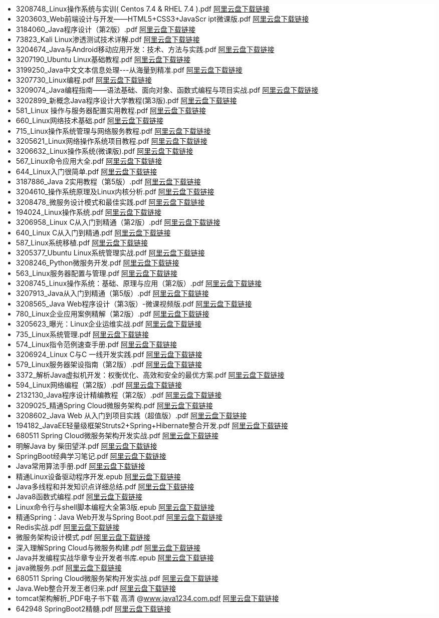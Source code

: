 - 3208748_Linux操作系统与实训( Centos 7.4 & RHEL 7.4 ).pdf	[阿里云盘下载链接](https://www.aliyundrive.com/s/xfHZ2dYwCAX)
- 3203603_Web前端设计与开发——HTML5+CSS3+JavaScr ipt微课版.pdf	[阿里云盘下载链接](https://www.aliyundrive.com/s/4QPN7iX8947)
- 3184060_Java程序设计（第2版）.pdf	[阿里云盘下载链接](https://www.aliyundrive.com/s/CraNFb3sAqE)
- 73823_Kali Linux渗透测试技术详解.pdf	[阿里云盘下载链接](https://www.aliyundrive.com/s/bGoBruGepTx)
- 3204674_Java与Android移动应用开发：技术、方法与实践.pdf	[阿里云盘下载链接](https://www.aliyundrive.com/s/TukhTk3fUGz)
- 3207190_Ubuntu Linux基础教程.pdf	[阿里云盘下载链接](https://www.aliyundrive.com/s/BxGmFp4wggi)
- 3199250_Java中文文本信息处理---从海量到精准.pdf	[阿里云盘下载链接](https://www.aliyundrive.com/s/GmAkd9aX7RE)
- 3207730_Linux编程.pdf	[阿里云盘下载链接](https://www.aliyundrive.com/s/FVzwAgToJrx)
- 3209074_Java编程指南——语法基础、面向对象、函数式编程与项目实战.pdf	[阿里云盘下载链接](https://www.aliyundrive.com/s/qis67YwS8gR)
- 3202899_新概念Java程序设计大学教程(第3版).pdf	[阿里云盘下载链接](https://www.aliyundrive.com/s/bSB1a41viEA)
- 581_Linux 操作与服务器配置实用教程.pdf	[阿里云盘下载链接](https://www.aliyundrive.com/s/QF3syTv5KuE)
- 660_Linux网络技术基础.pdf	[阿里云盘下载链接](https://www.aliyundrive.com/s/ocyVFto5T5h)
- 715_Linux操作系统管理与网络服务教程.pdf	[阿里云盘下载链接](https://www.aliyundrive.com/s/NzsU6y8zUKb)
- 3205621_Linux网络操作系统项目教程.pdf	[阿里云盘下载链接](https://www.aliyundrive.com/s/9vVarLUSs6r)
- 3206632_Linux操作系统(微课版).pdf	[阿里云盘下载链接](https://www.aliyundrive.com/s/Dhq7qVK3MUT)
- 567_Linux命令应用大全.pdf	[阿里云盘下载链接](https://www.aliyundrive.com/s/btxbuRzVjVs)
- 644_Linux入门很简单.pdf	[阿里云盘下载链接](https://www.aliyundrive.com/s/JB9wNnfnQ4o)
- 3187886_Java 2实用教程（第5版）.pdf	[阿里云盘下载链接](https://www.aliyundrive.com/s/K7stxTQMw3g)
- 3204610_操作系统原理及Linux内核分析.pdf	[阿里云盘下载链接](https://www.aliyundrive.com/s/FAp5hB5zVEM)
- 3208478_微服务设计模式和最佳实践.pdf	[阿里云盘下载链接](https://www.aliyundrive.com/s/SvpwT9LJYva)
- 194024_Linux操作系统.pdf	[阿里云盘下载链接](https://www.aliyundrive.com/s/TKu72YqscPW)
- 3206958_Linux C从入门到精通（第2版）.pdf	[阿里云盘下载链接](https://www.aliyundrive.com/s/fTVbCaXUYyq)
- 640_Linux C从入门到精通.pdf	[阿里云盘下载链接](https://www.aliyundrive.com/s/EWChEA32KmA)
- 587_Linux系统移植.pdf	[阿里云盘下载链接](https://www.aliyundrive.com/s/4k3GRZyNnwh)
- 3205377_Ubuntu Linux系统管理实战.pdf	[阿里云盘下载链接](https://www.aliyundrive.com/s/M1qDHoKWhsN)
- 3208246_Python微服务开发.pdf	[阿里云盘下载链接](https://www.aliyundrive.com/s/E8P4g3yXMyz)
- 563_Linux服务器配置与管理.pdf	[阿里云盘下载链接](https://www.aliyundrive.com/s/Sk4awYLv2W3)
- 3208745_Linux操作系统：基础、原理与应用（第2版）.pdf	[阿里云盘下载链接](https://www.aliyundrive.com/s/GhjH97b3q69)
- 3207913_Java从入门到精通（第5版）.pdf	[阿里云盘下载链接](https://www.aliyundrive.com/s/MgyqiQhh1Zn)
- 3208565_Java Web程序设计（第3版）-微课视频版.pdf	[阿里云盘下载链接](https://www.aliyundrive.com/s/jpT7eeJcyvi)
- 780_Linux企业应用案例精解（第2版）.pdf	[阿里云盘下载链接](https://www.aliyundrive.com/s/7iParDgQ2yZ)
- 3205623_曝光：Linux企业运维实战.pdf	[阿里云盘下载链接](https://www.aliyundrive.com/s/NUJEf7nKtvr)
- 735_Linux系统管理.pdf	[阿里云盘下载链接](https://www.aliyundrive.com/s/voVPazTPFye)
- 574_Linux指令范例速查手册.pdf	[阿里云盘下载链接](https://www.aliyundrive.com/s/VShvEcyFnf9)
- 3206924_Linux C与C   一线开发实践.pdf	[阿里云盘下载链接](https://www.aliyundrive.com/s/X6PdKuUEAYj)
- 579_Linux服务器架设指南（第2版）.pdf	[阿里云盘下载链接](https://www.aliyundrive.com/s/2viFVBRraaA)
- 3372_解析Java虚拟机开发：权衡优化、高效和安全的最优方案.pdf	[阿里云盘下载链接](https://www.aliyundrive.com/s/D8MW9MUU6hc)
- 594_Linux网络编程（第2版）.pdf	[阿里云盘下载链接](https://www.aliyundrive.com/s/R5qrjSAe5aC)
- 2132130_Java程序设计精编教程（第2版）.pdf	[阿里云盘下载链接](https://www.aliyundrive.com/s/QiQ1jHNWfhV)
- 3209025_精通Spring Cloud微服务架构.pdf	[阿里云盘下载链接](https://www.aliyundrive.com/s/JZLmgC6EMaC)
- 3208602_Java Web 从入门到项目实践（超值版）.pdf	[阿里云盘下载链接](https://www.aliyundrive.com/s/BPRBBk292YY)
- 194182_JavaEE轻量级框架Struts2+Spring+Hibernate整合开发.pdf	[阿里云盘下载链接](https://www.aliyundrive.com/s/fVtrh1hzeVh)
- 680511 Spring Cloud微服务架构开发实战.pdf	[阿里云盘下载链接](https://www.aliyundrive.com/s/1ui6btMT4WT)
- 明解Java by 柴田望洋.pdf	[阿里云盘下载链接](https://www.aliyundrive.com/s/6hc1x86NEY5)
- SpringBoot经典学习笔记.pdf	[阿里云盘下载链接](https://www.aliyundrive.com/s/9nFMva4VBX9)
- Java常用算法手册.pdf	[阿里云盘下载链接](https://www.aliyundrive.com/s/HQS9ztZW8Pb)
- 精通Linux设备驱动程序开发.epub	[阿里云盘下载链接](https://www.aliyundrive.com/s/N6UXMgEU6ee)
- Java多线程和并发知识点详细总结.pdf	[阿里云盘下载链接](https://www.aliyundrive.com/s/ui9M3WfniUT)
- Java8函数式编程.pdf	[阿里云盘下载链接](https://www.aliyundrive.com/s/kU6s8no74Ug)
- Linux命令行与shell脚本编程大全第3版.epub	[阿里云盘下载链接](https://www.aliyundrive.com/s/hbx5KB6meZZ)
- 精通Spring：Java Web开发与Spring Boot.pdf	[阿里云盘下载链接](https://www.aliyundrive.com/s/ZshD38sXfTT)
- Redis实战.pdf	[阿里云盘下载链接](https://www.aliyundrive.com/s/YQpfb3pvNkW)
- 微服务架构设计模式.pdf	[阿里云盘下载链接](https://www.aliyundrive.com/s/Bzy1tep43rD)
- 深入理解Spring Cloud与微服务构建.pdf	[阿里云盘下载链接](https://www.aliyundrive.com/s/sATUbQK8tkM)
- Java并发编程实战华章专业开发者书库.epub	[阿里云盘下载链接](https://www.aliyundrive.com/s/rzi2wu1b2L6)
- java微服务.pdf	[阿里云盘下载链接](https://www.aliyundrive.com/s/AXMW2vpnuiJ)
- 680511 Spring Cloud微服务架构开发实战.pdf	[阿里云盘下载链接](https://www.aliyundrive.com/s/PRHpddd1aWM)
- Java.Web整合开发王者归来.pdf	[阿里云盘下载链接](https://www.aliyundrive.com/s/dKaTgaNAvX1)
- tomcat架构解析_PDF电子书下载 高清 @www.java1234.com.pdf	[阿里云盘下载链接](https://www.aliyundrive.com/s/f115owzJXrC)
- 642948 SpringBoot2精髓.pdf	[阿里云盘下载链接](https://www.aliyundrive.com/s/1aPyVe6DjE4)